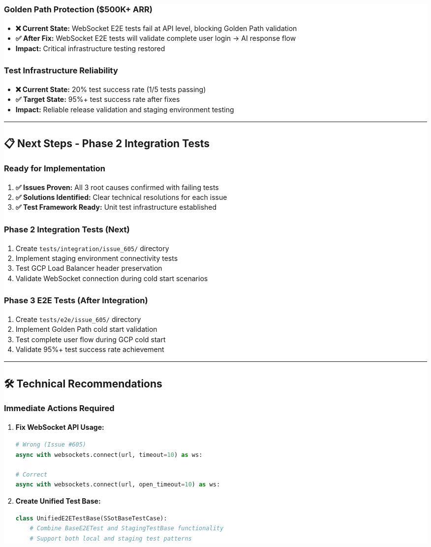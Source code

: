 ### Golden Path Protection ($500K+ ARR)
- **❌ Current State:** WebSocket E2E tests fail at API level, blocking Golden Path validation
- **✅ After Fix:** WebSocket E2E tests will validate complete user login → AI response flow
- **Impact:** Critical infrastructure testing restored

### Test Infrastructure Reliability
- **❌ Current State:** 20% test success rate (1/5 tests passing)
- **✅ Target State:** 95%+ test success rate after fixes
- **Impact:** Reliable release validation and staging environment testing

---

## 📋 Next Steps - Phase 2 Integration Tests

### Ready for Implementation
1. **✅ Issues Proven:** All 3 root causes confirmed with failing tests
2. **✅ Solutions Identified:** Clear technical resolutions for each issue
3. **✅ Test Framework Ready:** Unit test infrastructure established

### Phase 2 Integration Tests (Next)
1. Create `tests/integration/issue_605/` directory
2. Implement staging environment connectivity tests  
3. Test GCP Load Balancer header preservation
4. Validate WebSocket connection during cold start scenarios

### Phase 3 E2E Tests (After Integration)
1. Create `tests/e2e/issue_605/` directory
2. Implement Golden Path cold start validation
3. Test complete user flow during GCP cold start
4. Validate 95%+ test success rate achievement

---

## 🛠️ Technical Recommendations

### Immediate Actions Required
1. **Fix WebSocket API Usage:**
   ```python
   # Wrong (Issue #605)
   async with websockets.connect(url, timeout=10) as ws:
   
   # Correct  
   async with websockets.connect(url, open_timeout=10) as ws:
   ```

2. **Create Unified Test Base:**
   ```python
   class UnifiedE2ETestBase(SSotBaseTestCase):
       # Combine BaseE2ETest and StagingTestBase functionality
       # Support both local and staging test patterns
   ```
